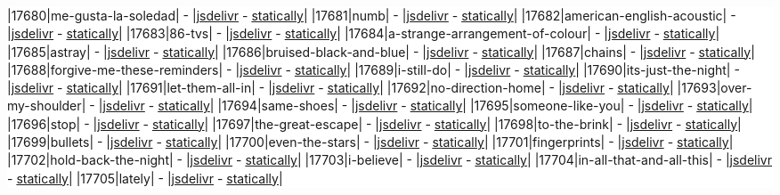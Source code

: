 |17680|me-gusta-la-soledad| - |[jsdelivr](https://cdn.jsdelivr.net/gh/dbchord/c2-1-3/15001-20000/17501-18000/me-gusta-la-soledad.png) - [statically](https://cdn.statically.io/gh/dbchord/c2-1-3/i/15001-20000/17501-18000/me-gusta-la-soledad.png)|
|17681|numb| - |[jsdelivr](https://cdn.jsdelivr.net/gh/dbchord/c2-1-3/15001-20000/17501-18000/numb.png) - [statically](https://cdn.statically.io/gh/dbchord/c2-1-3/i/15001-20000/17501-18000/numb.png)|
|17682|american-english-acoustic| - |[jsdelivr](https://cdn.jsdelivr.net/gh/dbchord/c2-1-3/15001-20000/17501-18000/american-english-acoustic.png) - [statically](https://cdn.statically.io/gh/dbchord/c2-1-3/i/15001-20000/17501-18000/american-english-acoustic.png)|
|17683|86-tvs| - |[jsdelivr](https://cdn.jsdelivr.net/gh/dbchord/c2-1-3/15001-20000/17501-18000/86-tvs.png) - [statically](https://cdn.statically.io/gh/dbchord/c2-1-3/i/15001-20000/17501-18000/86-tvs.png)|
|17684|a-strange-arrangement-of-colour| - |[jsdelivr](https://cdn.jsdelivr.net/gh/dbchord/c2-1-3/15001-20000/17501-18000/a-strange-arrangement-of-colour.png) - [statically](https://cdn.statically.io/gh/dbchord/c2-1-3/i/15001-20000/17501-18000/a-strange-arrangement-of-colour.png)|
|17685|astray| - |[jsdelivr](https://cdn.jsdelivr.net/gh/dbchord/c2-1-3/15001-20000/17501-18000/astray.png) - [statically](https://cdn.statically.io/gh/dbchord/c2-1-3/i/15001-20000/17501-18000/astray.png)|
|17686|bruised-black-and-blue| - |[jsdelivr](https://cdn.jsdelivr.net/gh/dbchord/c2-1-3/15001-20000/17501-18000/bruised-black-and-blue.png) - [statically](https://cdn.statically.io/gh/dbchord/c2-1-3/i/15001-20000/17501-18000/bruised-black-and-blue.png)|
|17687|chains| - |[jsdelivr](https://cdn.jsdelivr.net/gh/dbchord/c2-1-3/15001-20000/17501-18000/chains.png) - [statically](https://cdn.statically.io/gh/dbchord/c2-1-3/i/15001-20000/17501-18000/chains.png)|
|17688|forgive-me-these-reminders| - |[jsdelivr](https://cdn.jsdelivr.net/gh/dbchord/c2-1-3/15001-20000/17501-18000/forgive-me-these-reminders.png) - [statically](https://cdn.statically.io/gh/dbchord/c2-1-3/i/15001-20000/17501-18000/forgive-me-these-reminders.png)|
|17689|i-still-do| - |[jsdelivr](https://cdn.jsdelivr.net/gh/dbchord/c2-1-3/15001-20000/17501-18000/i-still-do.png) - [statically](https://cdn.statically.io/gh/dbchord/c2-1-3/i/15001-20000/17501-18000/i-still-do.png)|
|17690|its-just-the-night| - |[jsdelivr](https://cdn.jsdelivr.net/gh/dbchord/c2-1-3/15001-20000/17501-18000/its-just-the-night.png) - [statically](https://cdn.statically.io/gh/dbchord/c2-1-3/i/15001-20000/17501-18000/its-just-the-night.png)|
|17691|let-them-all-in| - |[jsdelivr](https://cdn.jsdelivr.net/gh/dbchord/c2-1-3/15001-20000/17501-18000/let-them-all-in.png) - [statically](https://cdn.statically.io/gh/dbchord/c2-1-3/i/15001-20000/17501-18000/let-them-all-in.png)|
|17692|no-direction-home| - |[jsdelivr](https://cdn.jsdelivr.net/gh/dbchord/c2-1-3/15001-20000/17501-18000/no-direction-home.png) - [statically](https://cdn.statically.io/gh/dbchord/c2-1-3/i/15001-20000/17501-18000/no-direction-home.png)|
|17693|over-my-shoulder| - |[jsdelivr](https://cdn.jsdelivr.net/gh/dbchord/c2-1-3/15001-20000/17501-18000/over-my-shoulder.png) - [statically](https://cdn.statically.io/gh/dbchord/c2-1-3/i/15001-20000/17501-18000/over-my-shoulder.png)|
|17694|same-shoes| - |[jsdelivr](https://cdn.jsdelivr.net/gh/dbchord/c2-1-3/15001-20000/17501-18000/same-shoes.png) - [statically](https://cdn.statically.io/gh/dbchord/c2-1-3/i/15001-20000/17501-18000/same-shoes.png)|
|17695|someone-like-you| - |[jsdelivr](https://cdn.jsdelivr.net/gh/dbchord/c2-1-3/15001-20000/17501-18000/someone-like-you.png) - [statically](https://cdn.statically.io/gh/dbchord/c2-1-3/i/15001-20000/17501-18000/someone-like-you.png)|
|17696|stop| - |[jsdelivr](https://cdn.jsdelivr.net/gh/dbchord/c2-1-3/15001-20000/17501-18000/stop.png) - [statically](https://cdn.statically.io/gh/dbchord/c2-1-3/i/15001-20000/17501-18000/stop.png)|
|17697|the-great-escape| - |[jsdelivr](https://cdn.jsdelivr.net/gh/dbchord/c2-1-3/15001-20000/17501-18000/the-great-escape.png) - [statically](https://cdn.statically.io/gh/dbchord/c2-1-3/i/15001-20000/17501-18000/the-great-escape.png)|
|17698|to-the-brink| - |[jsdelivr](https://cdn.jsdelivr.net/gh/dbchord/c2-1-3/15001-20000/17501-18000/to-the-brink.png) - [statically](https://cdn.statically.io/gh/dbchord/c2-1-3/i/15001-20000/17501-18000/to-the-brink.png)|
|17699|bullets| - |[jsdelivr](https://cdn.jsdelivr.net/gh/dbchord/c2-1-3/15001-20000/17501-18000/bullets.png) - [statically](https://cdn.statically.io/gh/dbchord/c2-1-3/i/15001-20000/17501-18000/bullets.png)|
|17700|even-the-stars| - |[jsdelivr](https://cdn.jsdelivr.net/gh/dbchord/c2-1-3/15001-20000/17501-18000/even-the-stars.png) - [statically](https://cdn.statically.io/gh/dbchord/c2-1-3/i/15001-20000/17501-18000/even-the-stars.png)|
|17701|fingerprints| - |[jsdelivr](https://cdn.jsdelivr.net/gh/dbchord/c2-1-3/15001-20000/17501-18000/fingerprints.png) - [statically](https://cdn.statically.io/gh/dbchord/c2-1-3/i/15001-20000/17501-18000/fingerprints.png)|
|17702|hold-back-the-night| - |[jsdelivr](https://cdn.jsdelivr.net/gh/dbchord/c2-1-3/15001-20000/17501-18000/hold-back-the-night.png) - [statically](https://cdn.statically.io/gh/dbchord/c2-1-3/i/15001-20000/17501-18000/hold-back-the-night.png)|
|17703|i-believe| - |[jsdelivr](https://cdn.jsdelivr.net/gh/dbchord/c2-1-3/15001-20000/17501-18000/i-believe.png) - [statically](https://cdn.statically.io/gh/dbchord/c2-1-3/i/15001-20000/17501-18000/i-believe.png)|
|17704|in-all-that-and-all-this| - |[jsdelivr](https://cdn.jsdelivr.net/gh/dbchord/c2-1-3/15001-20000/17501-18000/in-all-that-and-all-this.png) - [statically](https://cdn.statically.io/gh/dbchord/c2-1-3/i/15001-20000/17501-18000/in-all-that-and-all-this.png)|
|17705|lately| - |[jsdelivr](https://cdn.jsdelivr.net/gh/dbchord/c2-1-3/15001-20000/17501-18000/lately.png) - [statically](https://cdn.statically.io/gh/dbchord/c2-1-3/i/15001-20000/17501-18000/lately.png)|